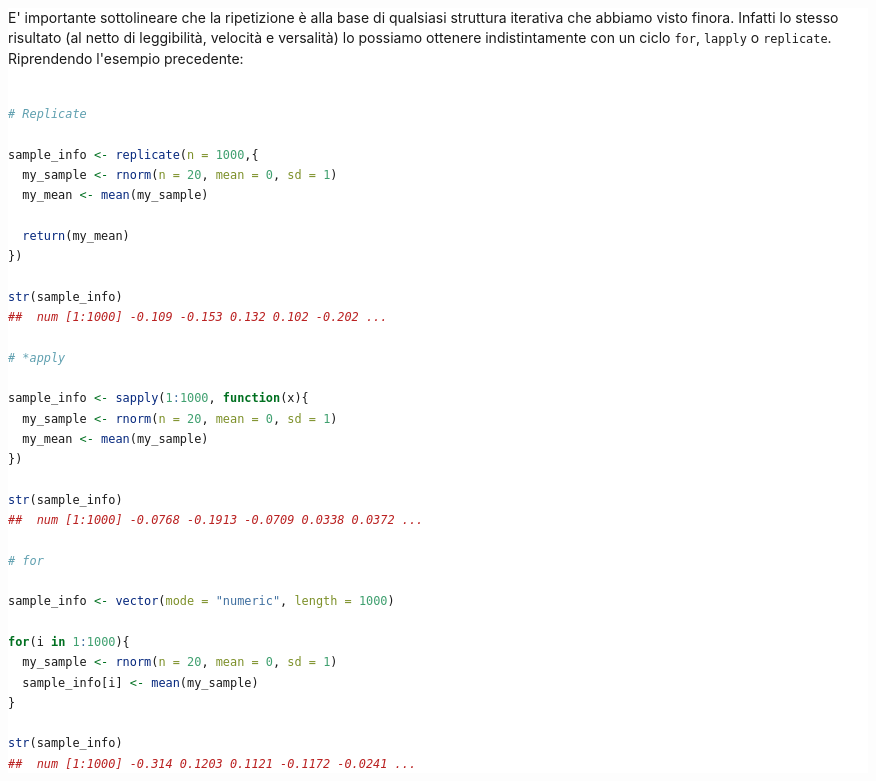 ```r
```

E' importante sottolineare che la ripetizione è alla base di qualsiasi struttura iterativa che abbiamo visto finora. Infatti lo stesso risultato (al netto di leggibilità, velocità e versalità) lo possiamo ottenere indistintamente con un ciclo `for`, `lapply` o `replicate`. Riprendendo l'esempio precedente:


```r

# Replicate

sample_info <- replicate(n = 1000,{
  my_sample <- rnorm(n = 20, mean = 0, sd = 1)
  my_mean <- mean(my_sample)
  
  return(my_mean)
})

str(sample_info)
##  num [1:1000] -0.109 -0.153 0.132 0.102 -0.202 ...

# *apply

sample_info <- sapply(1:1000, function(x){
  my_sample <- rnorm(n = 20, mean = 0, sd = 1)
  my_mean <- mean(my_sample)
})

str(sample_info)
##  num [1:1000] -0.0768 -0.1913 -0.0709 0.0338 0.0372 ...

# for

sample_info <- vector(mode = "numeric", length = 1000)

for(i in 1:1000){
  my_sample <- rnorm(n = 20, mean = 0, sd = 1)
  sample_info[i] <- mean(my_sample)
}

str(sample_info)
##  num [1:1000] -0.314 0.1203 0.1121 -0.1172 -0.0241 ...
```
